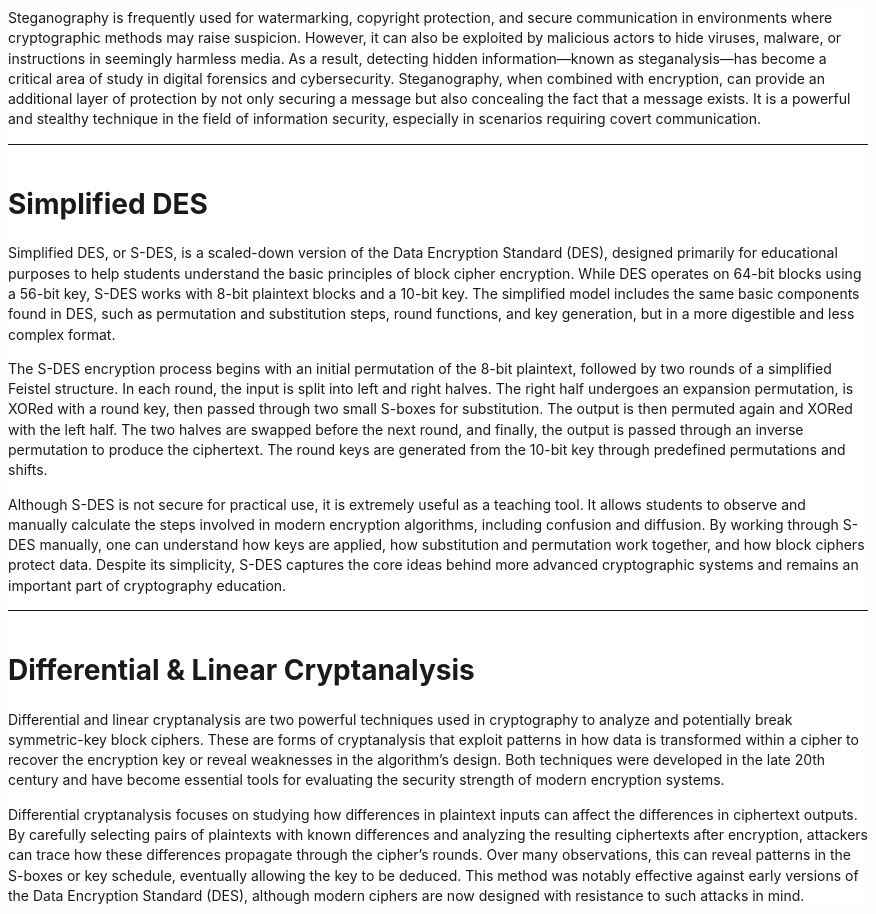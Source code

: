 Steganography is frequently used for watermarking, copyright protection, and secure communication in environments where cryptographic methods may raise suspicion. However, it can also be exploited by malicious actors to hide viruses, malware, or instructions in seemingly harmless media. As a result, detecting hidden information—known as steganalysis—has become a critical area of study in digital forensics and cybersecurity. Steganography, when combined with encryption, can provide an additional layer of protection by not only securing a message but also concealing the fact that a message exists. It is a powerful and stealthy technique in the field of information security, especially in scenarios requiring covert communication.

---

# **Simplified DES**

Simplified DES, or S-DES, is a scaled-down version of the Data Encryption Standard (DES), designed primarily for educational purposes to help students understand the basic principles of block cipher encryption. While DES operates on 64-bit blocks using a 56-bit key, S-DES works with 8-bit plaintext blocks and a 10-bit key. The simplified model includes the same basic components found in DES, such as permutation and substitution steps, round functions, and key generation, but in a more digestible and less complex format.

The S-DES encryption process begins with an initial permutation of the 8-bit plaintext, followed by two rounds of a simplified Feistel structure. In each round, the input is split into left and right halves. The right half undergoes an expansion permutation, is XORed with a round key, then passed through two small S-boxes for substitution. The output is then permuted again and XORed with the left half. The two halves are swapped before the next round, and finally, the output is passed through an inverse permutation to produce the ciphertext. The round keys are generated from the 10-bit key through predefined permutations and shifts.

Although S-DES is not secure for practical use, it is extremely useful as a teaching tool. It allows students to observe and manually calculate the steps involved in modern encryption algorithms, including confusion and diffusion. By working through S-DES manually, one can understand how keys are applied, how substitution and permutation work together, and how block ciphers protect data. Despite its simplicity, S-DES captures the core ideas behind more advanced cryptographic systems and remains an important part of cryptography education.

---

# **Differential & Linear Cryptanalysis**

Differential and linear cryptanalysis are two powerful techniques used in cryptography to analyze and potentially break symmetric-key block ciphers. These are forms of cryptanalysis that exploit patterns in how data is transformed within a cipher to recover the encryption key or reveal weaknesses in the algorithm’s design. Both techniques were developed in the late 20th century and have become essential tools for evaluating the security strength of modern encryption systems.

Differential cryptanalysis focuses on studying how differences in plaintext inputs can affect the differences in ciphertext outputs. By carefully selecting pairs of plaintexts with known differences and analyzing the resulting ciphertexts after encryption, attackers can trace how these differences propagate through the cipher’s rounds. Over many observations, this can reveal patterns in the S-boxes or key schedule, eventually allowing the key to be deduced. This method was notably effective against early versions of the Data Encryption Standard (DES), although modern ciphers are now designed with resistance to such attacks in mind.
